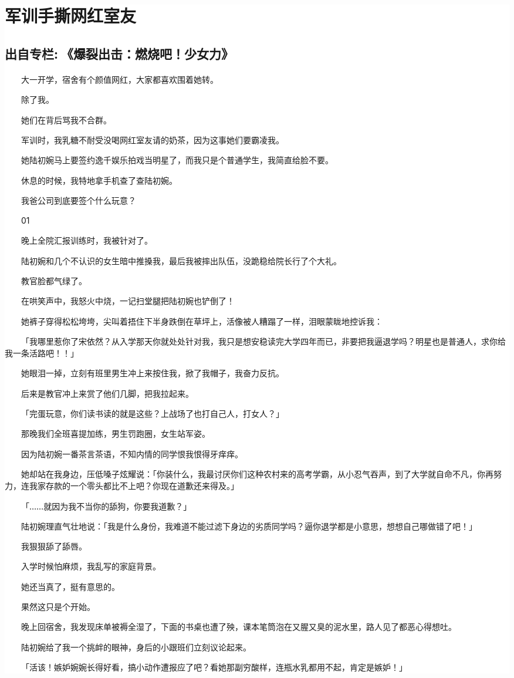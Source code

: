 # 军训手撕网红室友  
## 出自专栏: 《爆裂出击：燃烧吧！少女力》  
&emsp;&emsp;大一开学，宿舍有个颜值网红，大家都喜欢围着她转。  
  
&emsp;&emsp;除了我。  
  
&emsp;&emsp;她们在背后骂我不合群。  
  
&emsp;&emsp;军训时，我乳糖不耐受没喝网红室友请的奶茶，因为这事她们要霸凌我。  
  
&emsp;&emsp;她陆初婉马上要签约逸千娱乐拍戏当明星了，而我只是个普通学生，我简直给脸不要。  
  
&emsp;&emsp;休息的时候，我特地拿手机查了查陆初婉。  
  
&emsp;&emsp;我爸公司到底要签个什么玩意？  
  
&emsp;&emsp;01  
  
&emsp;&emsp;晚上全院汇报训练时，我被针对了。  
  
&emsp;&emsp;陆初婉和几个不认识的女生暗中推搡我，最后我被摔出队伍，没跪稳给院长行了个大礼。  
  
&emsp;&emsp;教官脸都气绿了。  
  
&emsp;&emsp;在哄笑声中，我怒火中烧，一记扫堂腿把陆初婉也铲倒了！  
  
&emsp;&emsp;她裤子穿得松松垮垮，尖叫着捂住下半身跌倒在草坪上，活像被人糟蹋了一样，泪眼蒙眬地控诉我：  
  
&emsp;&emsp;「我哪里惹你了宋依然？从入学那天你就处处针对我，我只是想安稳读完大学四年而已，非要把我逼退学吗？明星也是普通人，求你给我一条活路吧！！」  
  
&emsp;&emsp;她眼泪一掉，立刻有班里男生冲上来按住我，掀了我帽子，我奋力反抗。  
  
&emsp;&emsp;后来是教官冲上来赏了他们几脚，把我拉起来。  
  
&emsp;&emsp;「完蛋玩意，你们读书读的就是这些？上战场了也打自己人，打女人？」  
  
&emsp;&emsp;那晚我们全班喜提加练，男生罚跑圈，女生站军姿。  
  
&emsp;&emsp;因为陆初婉一番茶言茶语，不知内情的同学恨我恨得牙痒痒。  
  
&emsp;&emsp;她却站在我身边，压低嗓子炫耀说：「你装什么，我最讨厌你们这种农村来的高考学霸，从小忍气吞声，到了大学就自命不凡，你再努力，连我家存款的一个零头都比不上吧？你现在道歉还来得及。」  
  
&emsp;&emsp;「……就因为我不当你的舔狗，你要我道歉？」  
  
&emsp;&emsp;陆初婉理直气壮地说：「我是什么身份，我难道不能过滤下身边的劣质同学吗？逼你退学都是小意思，想想自己哪做错了吧！」  
  
&emsp;&emsp;我狠狠舔了舔唇。  
  
&emsp;&emsp;入学时候怕麻烦，我乱写的家庭背景。  
  
&emsp;&emsp;她还当真了，挺有意思的。  
  
&emsp;&emsp;果然这只是个开始。  
  
&emsp;&emsp;晚上回宿舍，我发现床单被褥全湿了，下面的书桌也遭了殃，课本笔筒泡在又腥又臭的泥水里，路人见了都恶心得想吐。  
  
&emsp;&emsp;陆初婉给了我一个挑衅的眼神，身后的小跟班们立刻议论起来。  
  
&emsp;&emsp;「活该！嫉妒婉婉长得好看，搞小动作遭报应了吧？看她那副穷酸样，连瓶水乳都用不起，肯定是嫉妒！」  
  